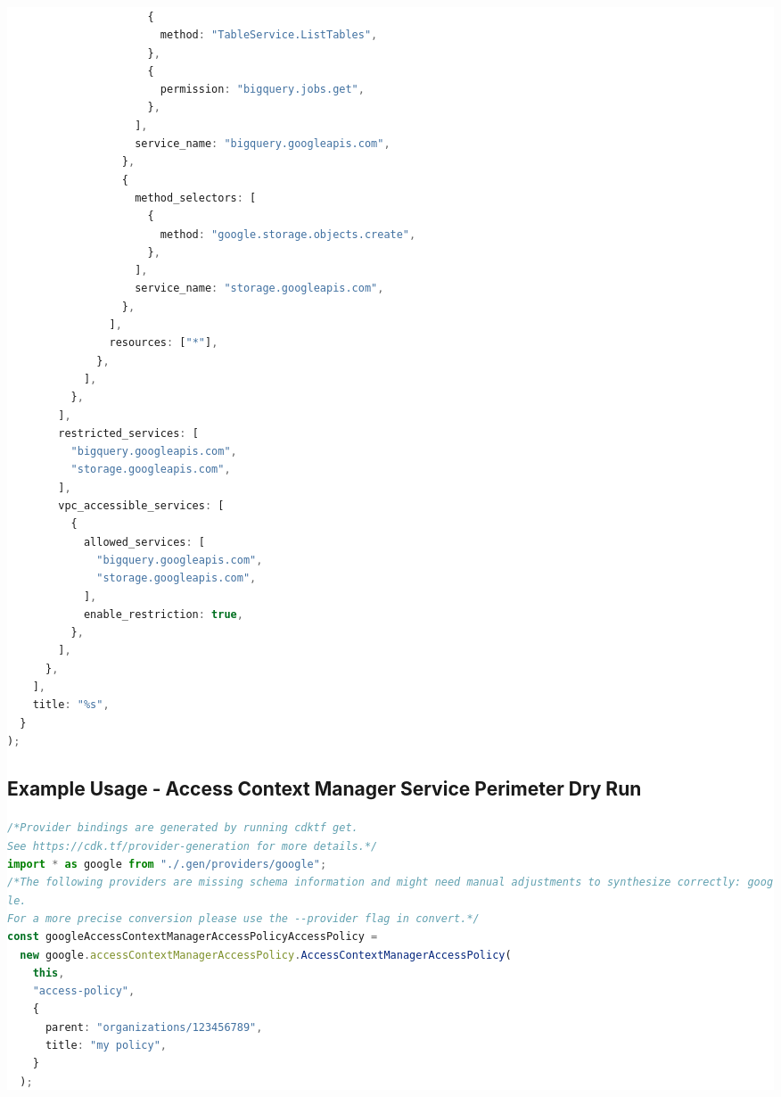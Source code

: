 ```typescript
                      {
                        method: "TableService.ListTables",
                      },
                      {
                        permission: "bigquery.jobs.get",
                      },
                    ],
                    service_name: "bigquery.googleapis.com",
                  },
                  {
                    method_selectors: [
                      {
                        method: "google.storage.objects.create",
                      },
                    ],
                    service_name: "storage.googleapis.com",
                  },
                ],
                resources: ["*"],
              },
            ],
          },
        ],
        restricted_services: [
          "bigquery.googleapis.com",
          "storage.googleapis.com",
        ],
        vpc_accessible_services: [
          {
            allowed_services: [
              "bigquery.googleapis.com",
              "storage.googleapis.com",
            ],
            enable_restriction: true,
          },
        ],
      },
    ],
    title: "%s",
  }
);

```

## Example Usage - Access Context Manager Service Perimeter Dry Run

```typescript
/*Provider bindings are generated by running cdktf get.
See https://cdk.tf/provider-generation for more details.*/
import * as google from "./.gen/providers/google";
/*The following providers are missing schema information and might need manual adjustments to synthesize correctly: google.
For a more precise conversion please use the --provider flag in convert.*/
const googleAccessContextManagerAccessPolicyAccessPolicy =
  new google.accessContextManagerAccessPolicy.AccessContextManagerAccessPolicy(
    this,
    "access-policy",
    {
      parent: "organizations/123456789",
      title: "my policy",
    }
  );
```